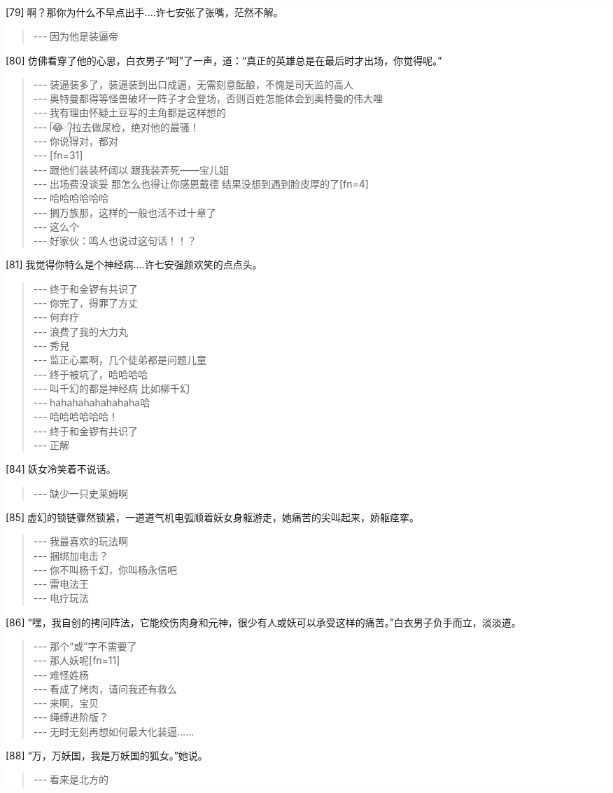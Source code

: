 [79] 啊？那你为什么不早点出手....许七安张了张嘴，茫然不解。
>--- 因为他是装逼帝<br>

[80] 仿佛看穿了他的心思，白衣男子“呵”了一声，道：“真正的英雄总是在最后时才出场，你觉得呢。”
>--- 装逼装多了，装逼装到出口成逼，无需刻意酝酿，不愧是司天监的高人<br>
>--- 奥特曼都得等怪兽破坏一阵子才会登场，否则百姓怎能体会到奥特曼的伟大哩<br>
>--- 我有理由怀疑土豆写的主角都是这样想的<br>
>--- ᥬ😂᭄拉去做尿检，绝对他的最骚！<br>
>--- 你说得对，都对<br>
>--- [fn=31]<br>
>--- 跟他们装装杯阔以 跟我装弄死——宝儿姐<br>
>--- 出场费没谈妥
那怎么也得让你感恩戴德
结果没想到遇到脸皮厚的了[fn=4]<br>
>--- 哈哈哈哈哈哈<br>
>--- 搁万族那，这样的一般也活不过十章了<br>
>--- 这么个<br>
>--- 好家伙：鸣人也说过这句话！！？<br>

[81] 我觉得你特么是个神经病....许七安强颜欢笑的点点头。
>--- 终于和金锣有共识了<br>
>--- 你完了，得罪了方丈<br>
>--- 何弃疗<br>
>--- 浪费了我的大力丸<br>
>--- 秀兒<br>
>--- 监正心累啊，几个徒弟都是问题儿童<br>
>--- 终于被坑了，哈哈哈哈<br>
>--- 叫千幻的都是神经病 比如柳千幻<br>
>--- hahahahahahahaha哈<br>
>--- 哈哈哈哈哈哈！<br>
>--- 终于和金锣有共识了<br>
>--- 正解<br>

[84] 妖女冷笑着不说话。
>--- 缺少一只史莱姆啊<br>

[85] 虚幻的锁链骤然锁紧，一道道气机电弧顺着妖女身躯游走，她痛苦的尖叫起来，娇躯痉挛。
>--- 我最喜欢的玩法啊<br>
>--- 捆绑加电击？<br>
>--- 你不叫杨千幻，你叫杨永信吧<br>
>--- 雷电法王<br>
>--- 电疗玩法<br>

[86] “嘿，我自创的拷问阵法，它能绞伤肉身和元神，很少有人或妖可以承受这样的痛苦。”白衣男子负手而立，淡淡道。
>--- 那个“或”字不需要了<br>
>--- 那人妖呢[fn=11]<br>
>--- 难怪姓杨<br>
>--- 看成了烤肉，请问我还有救么<br>
>--- 来啊，宝贝<br>
>--- 绳缚进阶版？<br>
>--- 无时无刻再想如何最大化装逼……<br>

[88] “万，万妖国，我是万妖国的狐女。”她说。
>--- 看来是北方的<br>
